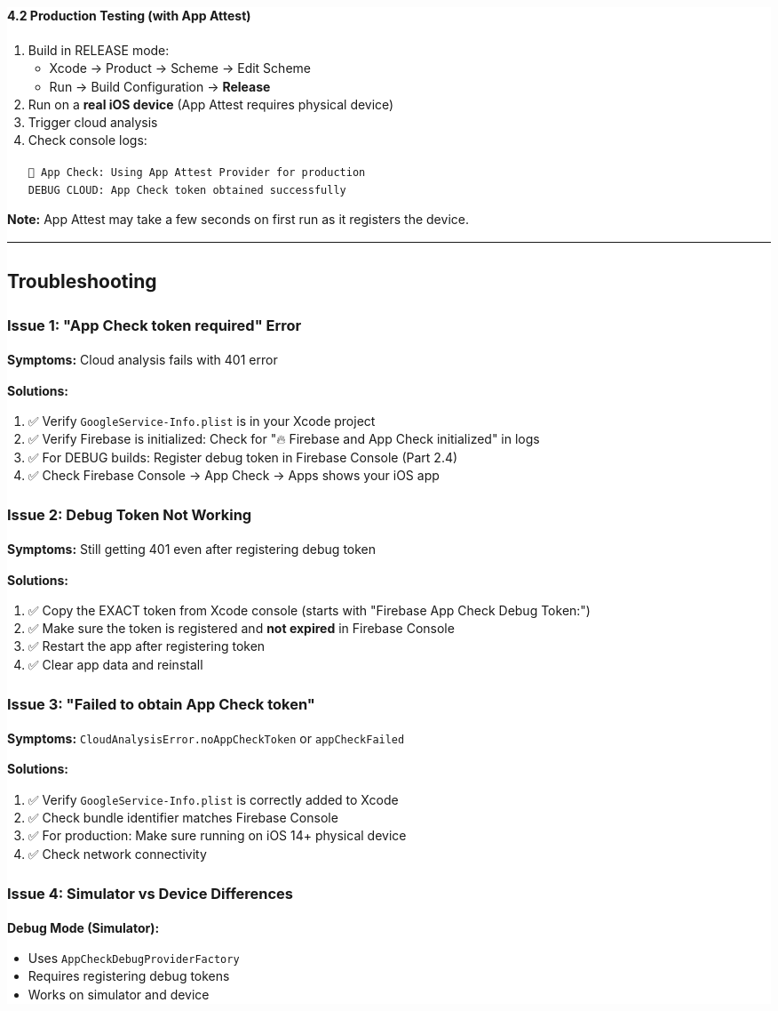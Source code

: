 #### 4.2 Production Testing (with App Attest)

1. Build in RELEASE mode:
   - Xcode → Product → Scheme → Edit Scheme
   - Run → Build Configuration → **Release**
2. Run on a **real iOS device** (App Attest requires physical device)
3. Trigger cloud analysis
4. Check console logs:
   ```
   🔐 App Check: Using App Attest Provider for production
   DEBUG CLOUD: App Check token obtained successfully
   ```

**Note:** App Attest may take a few seconds on first run as it registers the device.

---

## Troubleshooting

### Issue 1: "App Check token required" Error

**Symptoms:** Cloud analysis fails with 401 error

**Solutions:**
1. ✅ Verify `GoogleService-Info.plist` is in your Xcode project
2. ✅ Verify Firebase is initialized: Check for "🔥 Firebase and App Check initialized" in logs
3. ✅ For DEBUG builds: Register debug token in Firebase Console (Part 2.4)
4. ✅ Check Firebase Console → App Check → Apps shows your iOS app

### Issue 2: Debug Token Not Working

**Symptoms:** Still getting 401 even after registering debug token

**Solutions:**
1. ✅ Copy the EXACT token from Xcode console (starts with "Firebase App Check Debug Token:")
2. ✅ Make sure the token is registered and **not expired** in Firebase Console
3. ✅ Restart the app after registering token
4. ✅ Clear app data and reinstall

### Issue 3: "Failed to obtain App Check token"

**Symptoms:** `CloudAnalysisError.noAppCheckToken` or `appCheckFailed`

**Solutions:**
1. ✅ Verify `GoogleService-Info.plist` is correctly added to Xcode
2. ✅ Check bundle identifier matches Firebase Console
3. ✅ For production: Make sure running on iOS 14+ physical device
4. ✅ Check network connectivity

### Issue 4: Simulator vs Device Differences

**Debug Mode (Simulator):**
- Uses `AppCheckDebugProviderFactory`
- Requires registering debug tokens
- Works on simulator and device
